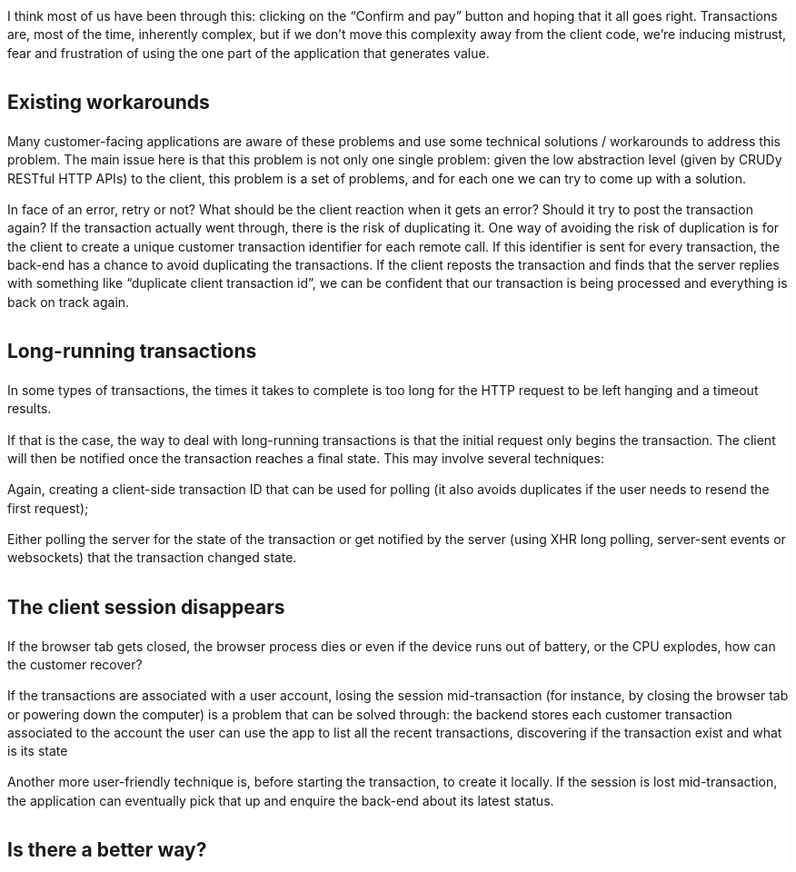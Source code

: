I think most of us have been through this: clicking on the “Confirm and pay” button and hoping that it all goes right. Transactions are, most of the time, inherently complex, but if we don’t move this complexity away from the client code, we’re inducing mistrust, fear and frustration of using the one part of the application that generates value.

## Existing workarounds

Many customer-facing applications are aware of these problems and use some technical solutions / workarounds to address this problem. The main issue here is that this problem is not only one single problem: given the low abstraction level (given by CRUDy RESTful HTTP APIs) to the client, this problem is a set of problems, and for each one we can try to come up with a solution.

In face of an error, retry or not? What should be the client reaction when it gets an error? Should it try to post the transaction again? If the transaction actually went through, there is the risk of duplicating it.
One way of avoiding the risk of duplication is for the client to create a unique customer transaction identifier for each remote call. If this identifier is sent for every transaction, the back-end has a chance to avoid duplicating the transactions. If the client reposts the transaction and finds that the server replies with something like “duplicate client transaction id”, we can be confident that our transaction is being processed and everything is back on track again.

## Long-running transactions

In some types of transactions, the times it takes to complete is too long for the HTTP request to be left hanging and a timeout results.

If that is the case, the way to deal with long-running transactions is that the initial request only begins the transaction. The client will then be notified once the transaction reaches a final state. This may involve several techniques:

Again, creating a client-side transaction ID that can be used for polling (it also avoids duplicates if the user needs to resend the first request);

Either polling the server for the state of the transaction or
get notified by the server (using XHR long polling, server-sent events or websockets) that the transaction changed state.

## The client session disappears

If the browser tab gets closed, the browser process dies or even if the device runs out of battery, or the CPU explodes, how can the customer recover?

If the transactions are associated with a user account, losing the session mid-transaction (for instance, by closing the browser tab or powering down the computer) is a problem that can be solved through:
the backend stores each customer transaction associated to the account
the user can use the app to list all the recent transactions, discovering if the transaction exist and what is its state

Another more user-friendly technique is, before starting the transaction, to create it locally. If the session is lost mid-transaction, the application can eventually pick that up and enquire the back-end about its latest status.

## Is there a better way?
